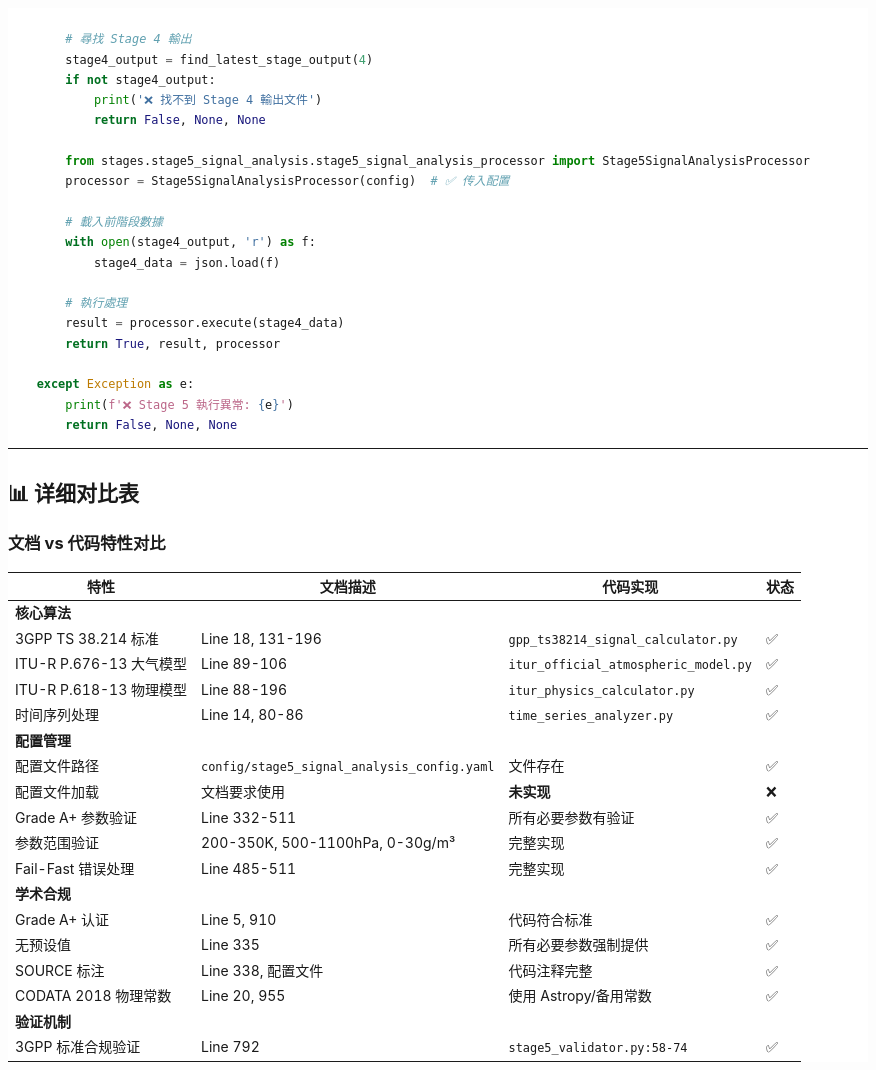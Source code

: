 ```python

        # 尋找 Stage 4 輸出
        stage4_output = find_latest_stage_output(4)
        if not stage4_output:
            print('❌ 找不到 Stage 4 輸出文件')
            return False, None, None

        from stages.stage5_signal_analysis.stage5_signal_analysis_processor import Stage5SignalAnalysisProcessor
        processor = Stage5SignalAnalysisProcessor(config)  # ✅ 传入配置

        # 載入前階段數據
        with open(stage4_output, 'r') as f:
            stage4_data = json.load(f)

        # 執行處理
        result = processor.execute(stage4_data)
        return True, result, processor

    except Exception as e:
        print(f'❌ Stage 5 執行異常: {e}')
        return False, None, None
```

---

## 📊 详细对比表

### 文档 vs 代码特性对比

| 特性 | 文档描述 | 代码实现 | 状态 |
|------|---------|---------|------|
| **核心算法** | | | |
| 3GPP TS 38.214 标准 | Line 18, 131-196 | `gpp_ts38214_signal_calculator.py` | ✅ |
| ITU-R P.676-13 大气模型 | Line 89-106 | `itur_official_atmospheric_model.py` | ✅ |
| ITU-R P.618-13 物理模型 | Line 88-196 | `itur_physics_calculator.py` | ✅ |
| 时间序列处理 | Line 14, 80-86 | `time_series_analyzer.py` | ✅ |
| **配置管理** | | | |
| 配置文件路径 | `config/stage5_signal_analysis_config.yaml` | 文件存在 | ✅ |
| 配置文件加载 | 文档要求使用 | **未实现** | ❌ |
| Grade A+ 参数验证 | Line 332-511 | 所有必要参数有验证 | ✅ |
| 参数范围验证 | 200-350K, 500-1100hPa, 0-30g/m³ | 完整实现 | ✅ |
| Fail-Fast 错误处理 | Line 485-511 | 完整实现 | ✅ |
| **学术合规** | | | |
| Grade A+ 认证 | Line 5, 910 | 代码符合标准 | ✅ |
| 无预设值 | Line 335 | 所有必要参数强制提供 | ✅ |
| SOURCE 标注 | Line 338, 配置文件 | 代码注释完整 | ✅ |
| CODATA 2018 物理常数 | Line 20, 955 | 使用 Astropy/备用常数 | ✅ |
| **验证机制** | | | |
| 3GPP 标准合规验证 | Line 792 | `stage5_validator.py:58-74` | ✅ |